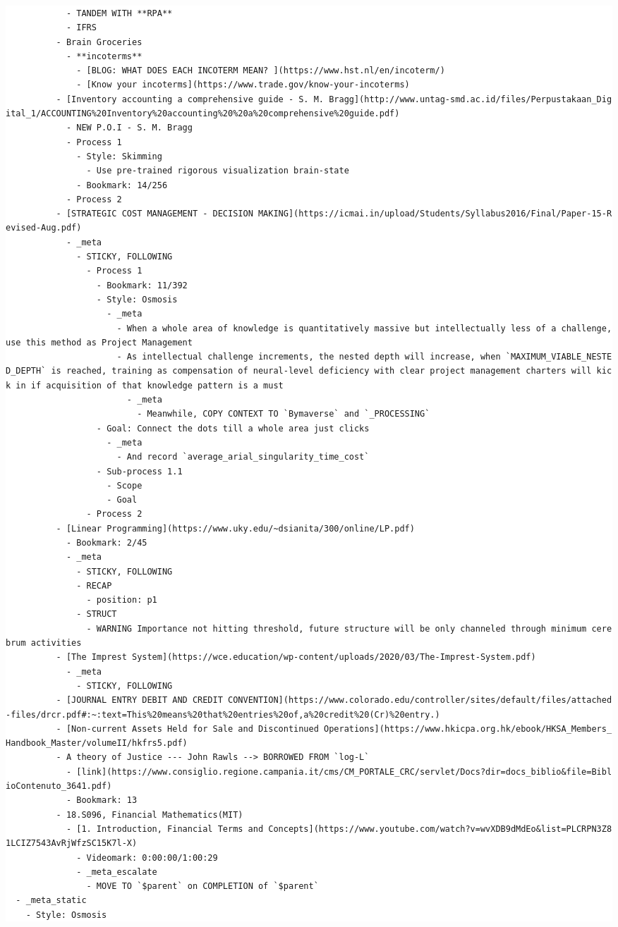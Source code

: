                 - TANDEM WITH **RPA**
                - IFRS
              - Brain Groceries
                - **incoterms**
                  - [BLOG: WHAT DOES EACH INCOTERM MEAN? ](https://www.hst.nl/en/incoterm/)
                  - [Know your incoterms](https://www.trade.gov/know-your-incoterms)
              - [Inventory accounting a comprehensive guide - S. M. Bragg](http://www.untag-smd.ac.id/files/Perpustakaan_Digital_1/ACCOUNTING%20Inventory%20accounting%20%20a%20comprehensive%20guide.pdf)
                - NEW P.O.I - S. M. Bragg
                - Process 1
                  - Style: Skimming
                    - Use pre-trained rigorous visualization brain-state
                  - Bookmark: 14/256
                - Process 2
              - [STRATEGIC COST MANAGEMENT - DECISION MAKING](https://icmai.in/upload/Students/Syllabus2016/Final/Paper-15-Revised-Aug.pdf)
                - _meta
                  - STICKY, FOLLOWING  
                    - Process 1
                      - Bookmark: 11/392
                      - Style: Osmosis
                        - _meta
                          - When a whole area of knowledge is quantitatively massive but intellectually less of a challenge, use this method as Project Management
                          - As intellectual challenge increments, the nested depth will increase, when `MAXIMUM_VIABLE_NESTED_DEPTH` is reached, training as compensation of neural-level deficiency with clear project management charters will kick in if acquisition of that knowledge pattern is a must
                            - _meta
                              - Meanwhile, COPY CONTEXT TO `Bymaverse` and `_PROCESSING`
                      - Goal: Connect the dots till a whole area just clicks
                        - _meta
                          - And record `average_arial_singularity_time_cost`
                      - Sub-process 1.1
                        - Scope
                        - Goal
                    - Process 2
              - [Linear Programming](https://www.uky.edu/~dsianita/300/online/LP.pdf)
                - Bookmark: 2/45
                - _meta
                  - STICKY, FOLLOWING
                  - RECAP
                    - position: p1
                  - STRUCT
                    - WARNING Importance not hitting threshold, future structure will be only channeled through minimum cerebrum activities
              - [The Imprest System](https://wce.education/wp-content/uploads/2020/03/The-Imprest-System.pdf)
                - _meta
                  - STICKY, FOLLOWING
              - [JOURNAL ENTRY DEBIT AND CREDIT CONVENTION](https://www.colorado.edu/controller/sites/default/files/attached-files/drcr.pdf#:~:text=This%20means%20that%20entries%20of,a%20credit%20(Cr)%20entry.)
              - [Non-current Assets Held for Sale and Discontinued Operations](https://www.hkicpa.org.hk/ebook/HKSA_Members_Handbook_Master/volumeII/hkfrs5.pdf)
              - A theory of Justice --- John Rawls --> BORROWED FROM `log-L`
                - [link](https://www.consiglio.regione.campania.it/cms/CM_PORTALE_CRC/servlet/Docs?dir=docs_biblio&file=BiblioContenuto_3641.pdf)
                - Bookmark: 13
              - 18.S096, Financial Mathematics(MIT)
                - [1. Introduction, Financial Terms and Concepts](https://www.youtube.com/watch?v=wvXDB9dMdEo&list=PLCRPN3Z81LCIZ7543AvRjWfzSC15K7l-X)
                  - Videomark: 0:00:00/1:00:29
                  - _meta_escalate
                    - MOVE TO `$parent` on COMPLETION of `$parent`
      - _meta_static
        - Style: Osmosis